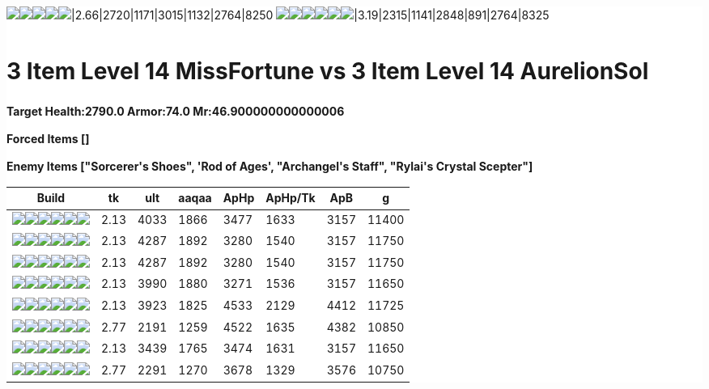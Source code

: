 ![](/item/6696.png)![](/item/3072.png)![](/item/1001.png)![](/item/1055.png)![](/item/1038.png)|2.66|2720|1171|3015|1132|2764|8250
![](/item/6695.png)![](/item/3124.png)![](/item/1001.png)![](/item/1053.png)![](/item/1055.png)![](/item/1037.png)|3.19|2315|1141|2848|891|2764|8325




























































# 3 Item Level 14 MissFortune vs 3 Item Level 14 AurelionSol

**Target Health:2790.0 Armor:74.0 Mr:46.900000000000006**


**Forced Items []**


**Enemy Items ["Sorcerer's Shoes", 'Rod of Ages', "Archangel's Staff", "Rylai's Crystal Scepter"]**




Build | tk | ult | aaqaa |ApHp | ApHp/Tk | ApB | g
-|-|-|-|-|-|-|-
![](/item/6672.png)![](/item/3142.png)![](/item/3072.png)![](/item/1055.png)![](/item/1038.png)![](/item/1036.png)|2.13|4033|1866|3477|1633|3157|11400
![](/item/6672.png)![](/item/3142.png)![](/item/6693.png)![](/item/1053.png)![](/item/1055.png)![](/item/1038.png)|2.13|4287|1892|3280|1540|3157|11750
![](/item/6672.png)![](/item/3142.png)![](/item/6696.png)![](/item/1053.png)![](/item/1055.png)![](/item/1038.png)|2.13|4287|1892|3280|1540|3157|11750
![](/item/6672.png)![](/item/3142.png)![](/item/3004.png)![](/item/1053.png)![](/item/1055.png)![](/item/1038.png)|2.13|3990|1880|3271|1536|3157|11650
![](/item/6673.png)![](/item/3142.png)![](/item/6672.png)![](/item/1055.png)![](/item/1038.png)![](/item/1037.png)|2.13|3923|1825|4533|2129|4412|11725
![](/item/6672.png)![](/item/3139.png)![](/item/3115.png)![](/item/1001.png)![](/item/1053.png)![](/item/1055.png)|2.77|2191|1259|4522|1635|4382|10850
![](/item/3031.png)![](/item/3072.png)![](/item/6672.png)![](/item/1001.png)![](/item/1055.png)![](/item/1038.png)|2.13|3439|1765|3474|1631|3157|11650
![](/item/6672.png)![](/item/3115.png)![](/item/3814.png)![](/item/1001.png)![](/item/1053.png)![](/item/1055.png)|2.77|2291|1270|3678|1329|3576|10750